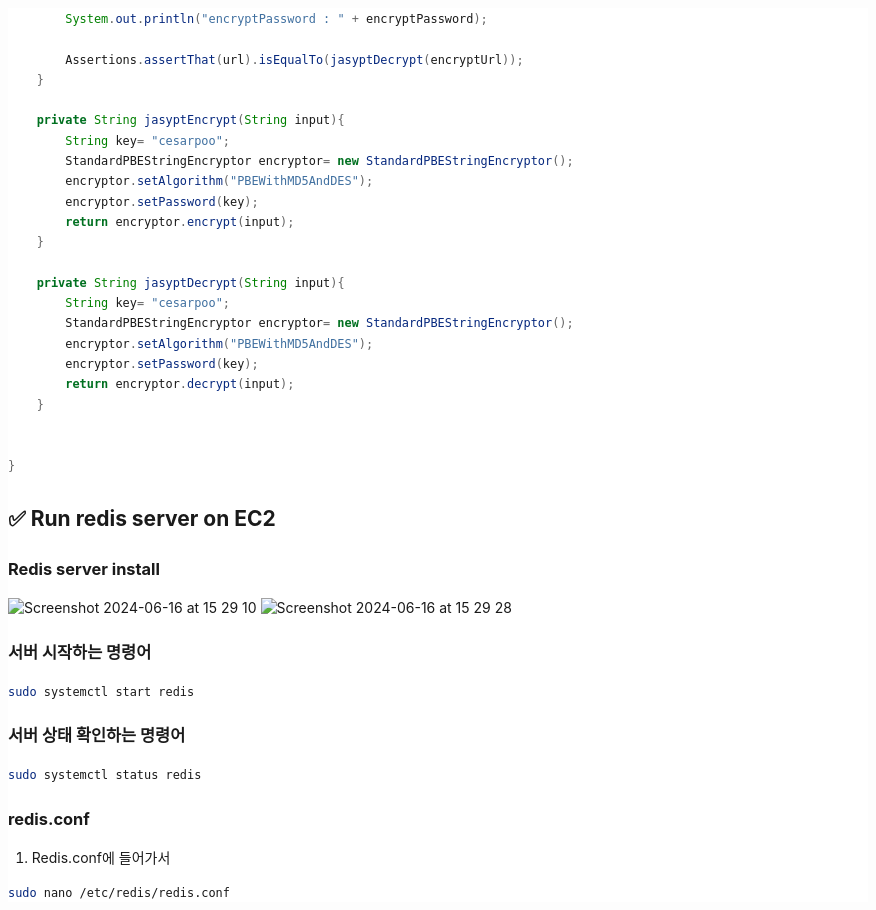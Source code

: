 ```java
        System.out.println("encryptPassword : " + encryptPassword);

        Assertions.assertThat(url).isEqualTo(jasyptDecrypt(encryptUrl));
    }

    private String jasyptEncrypt(String input){
        String key= "cesarpoo";
        StandardPBEStringEncryptor encryptor= new StandardPBEStringEncryptor();
        encryptor.setAlgorithm("PBEWithMD5AndDES");
        encryptor.setPassword(key);
        return encryptor.encrypt(input);
    }

    private String jasyptDecrypt(String input){
        String key= "cesarpoo";
        StandardPBEStringEncryptor encryptor= new StandardPBEStringEncryptor();
        encryptor.setAlgorithm("PBEWithMD5AndDES");
        encryptor.setPassword(key);
        return encryptor.decrypt(input);
    }


}
```

## ✅ Run redis server on EC2

### Redis server install

<img width="791" alt="Screenshot 2024-06-16 at 15 29 10" src="https://github.com/soheeparklee/Backend-shoppingMall-Mar2024/assets/97790983/7b9f66d1-b25d-40cf-abca-5f22b59fae90">

<img width="587" alt="Screenshot 2024-06-16 at 15 29 28" src="https://github.com/soheeparklee/Backend-shoppingMall-Mar2024/assets/97790983/c685857e-b946-4ab3-ba59-f7aa1561a77e">

### 서버 시작하는 명령어

```bash
sudo systemctl start redis
```

### 서버 상태 확인하는 명령어

```bash
sudo systemctl status redis
```

### redis.conf

1. Redis.conf에 들어가서

```bash
sudo nano /etc/redis/redis.conf
```

